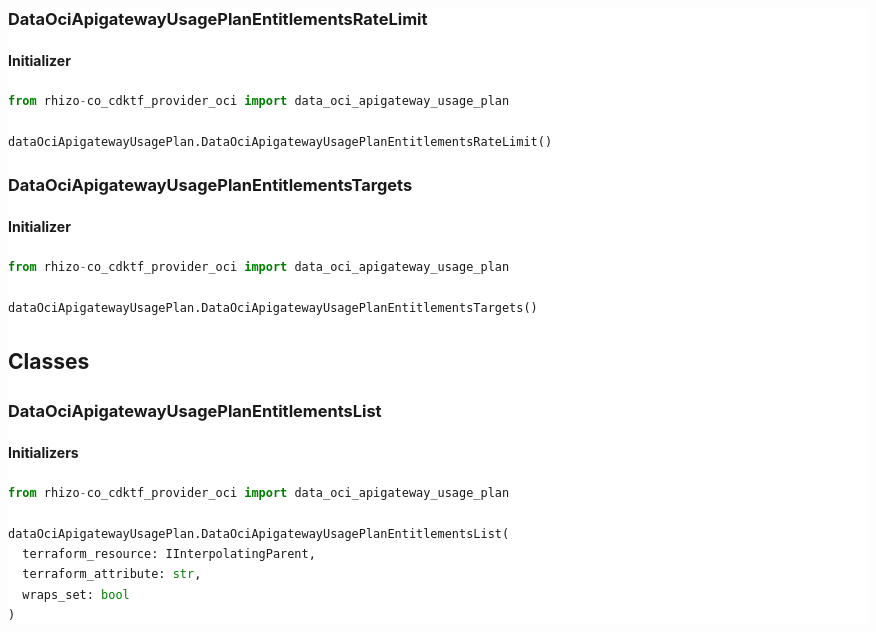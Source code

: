 
### DataOciApigatewayUsagePlanEntitlementsRateLimit <a name="DataOciApigatewayUsagePlanEntitlementsRateLimit" id="rhizo-co-terraform-provider-oci.dataOciApigatewayUsagePlan.DataOciApigatewayUsagePlanEntitlementsRateLimit"></a>

#### Initializer <a name="Initializer" id="rhizo-co-terraform-provider-oci.dataOciApigatewayUsagePlan.DataOciApigatewayUsagePlanEntitlementsRateLimit.Initializer"></a>

```python
from rhizo-co_cdktf_provider_oci import data_oci_apigateway_usage_plan

dataOciApigatewayUsagePlan.DataOciApigatewayUsagePlanEntitlementsRateLimit()
```


### DataOciApigatewayUsagePlanEntitlementsTargets <a name="DataOciApigatewayUsagePlanEntitlementsTargets" id="rhizo-co-terraform-provider-oci.dataOciApigatewayUsagePlan.DataOciApigatewayUsagePlanEntitlementsTargets"></a>

#### Initializer <a name="Initializer" id="rhizo-co-terraform-provider-oci.dataOciApigatewayUsagePlan.DataOciApigatewayUsagePlanEntitlementsTargets.Initializer"></a>

```python
from rhizo-co_cdktf_provider_oci import data_oci_apigateway_usage_plan

dataOciApigatewayUsagePlan.DataOciApigatewayUsagePlanEntitlementsTargets()
```


## Classes <a name="Classes" id="Classes"></a>

### DataOciApigatewayUsagePlanEntitlementsList <a name="DataOciApigatewayUsagePlanEntitlementsList" id="rhizo-co-terraform-provider-oci.dataOciApigatewayUsagePlan.DataOciApigatewayUsagePlanEntitlementsList"></a>

#### Initializers <a name="Initializers" id="rhizo-co-terraform-provider-oci.dataOciApigatewayUsagePlan.DataOciApigatewayUsagePlanEntitlementsList.Initializer"></a>

```python
from rhizo-co_cdktf_provider_oci import data_oci_apigateway_usage_plan

dataOciApigatewayUsagePlan.DataOciApigatewayUsagePlanEntitlementsList(
  terraform_resource: IInterpolatingParent,
  terraform_attribute: str,
  wraps_set: bool
)
```
